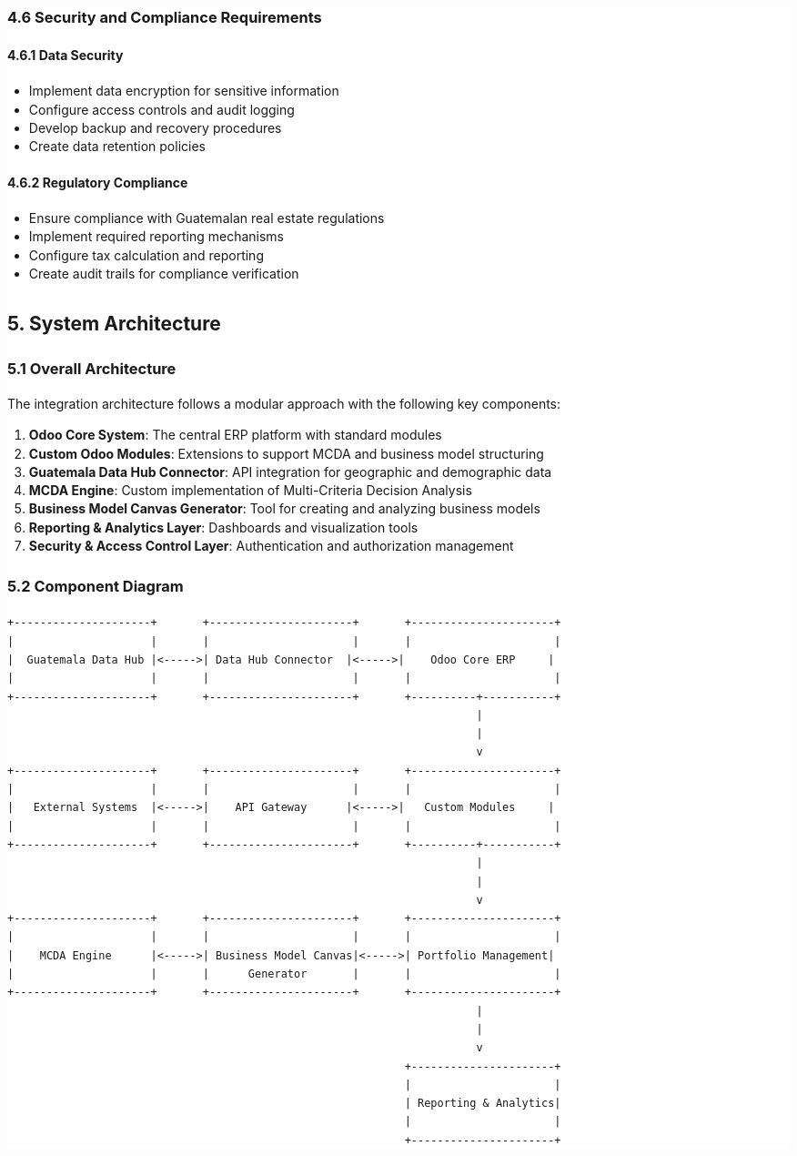 ### 4.6 Security and Compliance Requirements

#### 4.6.1 Data Security
- Implement data encryption for sensitive information
- Configure access controls and audit logging
- Develop backup and recovery procedures
- Create data retention policies

#### 4.6.2 Regulatory Compliance
- Ensure compliance with Guatemalan real estate regulations
- Implement required reporting mechanisms
- Configure tax calculation and reporting
- Create audit trails for compliance verification

## 5. System Architecture

### 5.1 Overall Architecture

The integration architecture follows a modular approach with the following key components:

1. **Odoo Core System**: The central ERP platform with standard modules
2. **Custom Odoo Modules**: Extensions to support MCDA and business model structuring
3. **Guatemala Data Hub Connector**: API integration for geographic and demographic data
4. **MCDA Engine**: Custom implementation of Multi-Criteria Decision Analysis
5. **Business Model Canvas Generator**: Tool for creating and analyzing business models
6. **Reporting & Analytics Layer**: Dashboards and visualization tools
7. **Security & Access Control Layer**: Authentication and authorization management

### 5.2 Component Diagram

```
+---------------------+       +----------------------+       +----------------------+
|                     |       |                      |       |                      |
|  Guatemala Data Hub |<----->| Data Hub Connector  |<----->|    Odoo Core ERP     |
|                     |       |                      |       |                      |
+---------------------+       +----------------------+       +----------+-----------+
                                                                        |
                                                                        |
                                                                        v
+---------------------+       +----------------------+       +----------------------+
|                     |       |                      |       |                      |
|   External Systems  |<----->|    API Gateway      |<----->|   Custom Modules     |
|                     |       |                      |       |                      |
+---------------------+       +----------------------+       +----------+-----------+
                                                                        |
                                                                        |
                                                                        v
+---------------------+       +----------------------+       +----------------------+
|                     |       |                      |       |                      |
|    MCDA Engine      |<----->| Business Model Canvas|<----->| Portfolio Management|
|                     |       |      Generator       |       |                      |
+---------------------+       +----------------------+       +----------------------+
                                                                        |
                                                                        |
                                                                        v
                                                             +----------------------+
                                                             |                      |
                                                             | Reporting & Analytics|
                                                             |                      |
                                                             +----------------------+
```
